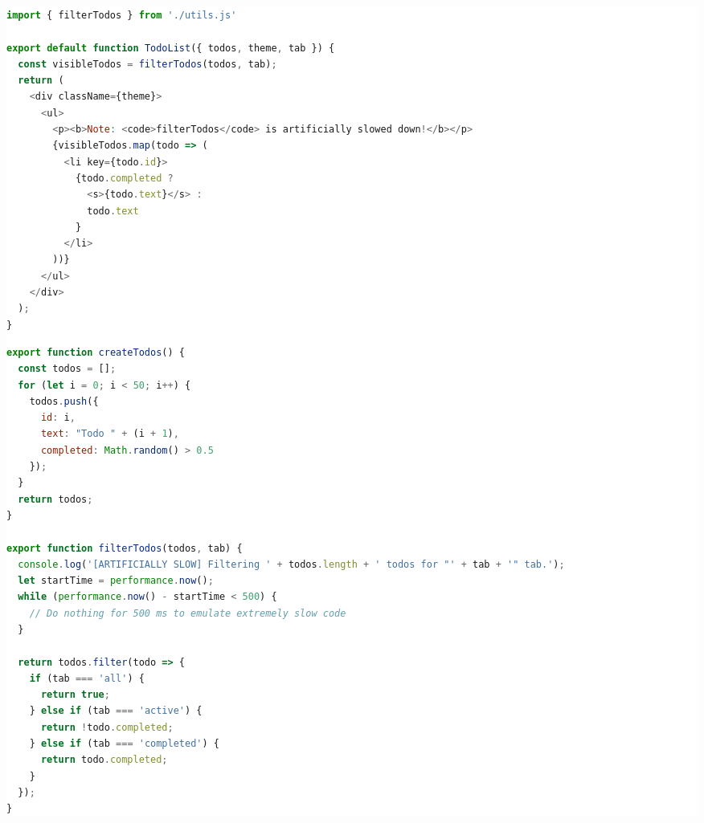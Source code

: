 ```js src/TodoList.js active
import { filterTodos } from './utils.js'

export default function TodoList({ todos, theme, tab }) {
  const visibleTodos = filterTodos(todos, tab);
  return (
    <div className={theme}>
      <ul>
        <p><b>Note: <code>filterTodos</code> is artificially slowed down!</b></p>
        {visibleTodos.map(todo => (
          <li key={todo.id}>
            {todo.completed ?
              <s>{todo.text}</s> :
              todo.text
            }
          </li>
        ))}
      </ul>
    </div>
  );
}
```

```js src/utils.js
export function createTodos() {
  const todos = [];
  for (let i = 0; i < 50; i++) {
    todos.push({
      id: i,
      text: "Todo " + (i + 1),
      completed: Math.random() > 0.5
    });
  }
  return todos;
}

export function filterTodos(todos, tab) {
  console.log('[ARTIFICIALLY SLOW] Filtering ' + todos.length + ' todos for "' + tab + '" tab.');
  let startTime = performance.now();
  while (performance.now() - startTime < 500) {
    // Do nothing for 500 ms to emulate extremely slow code
  }

  return todos.filter(todo => {
    if (tab === 'all') {
      return true;
    } else if (tab === 'active') {
      return !todo.completed;
    } else if (tab === 'completed') {
      return todo.completed;
    }
  });
}
```
